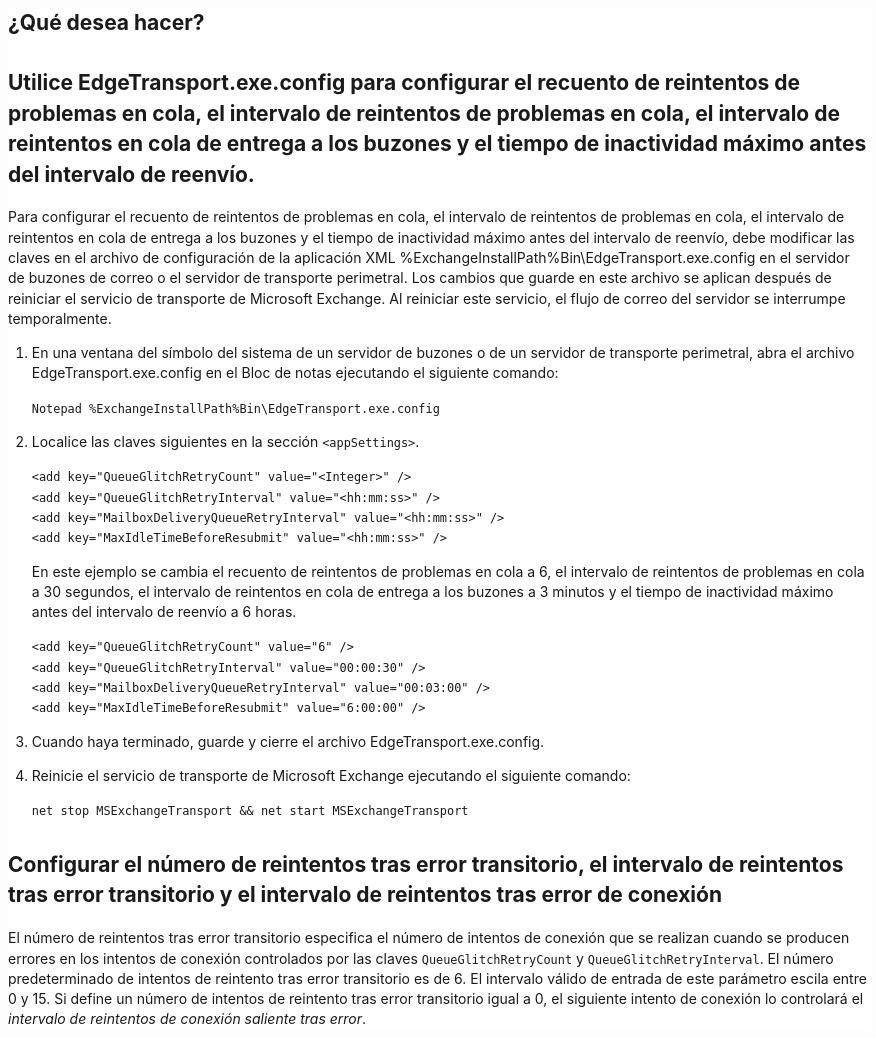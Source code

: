 

## ¿Qué desea hacer?

## Utilice EdgeTransport.exe.config para configurar el recuento de reintentos de problemas en cola, el intervalo de reintentos de problemas en cola, el intervalo de reintentos en cola de entrega a los buzones y el tiempo de inactividad máximo antes del intervalo de reenvío.

Para configurar el recuento de reintentos de problemas en cola, el intervalo de reintentos de problemas en cola, el intervalo de reintentos en cola de entrega a los buzones y el tiempo de inactividad máximo antes del intervalo de reenvío, debe modificar las claves en el archivo de configuración de la aplicación XML %ExchangeInstallPath%Bin\\EdgeTransport.exe.config en el servidor de buzones de correo o el servidor de transporte perimetral. Los cambios que guarde en este archivo se aplican después de reiniciar el servicio de transporte de Microsoft Exchange. Al reiniciar este servicio, el flujo de correo del servidor se interrumpe temporalmente.

1.  En una ventana del símbolo del sistema de un servidor de buzones o de un servidor de transporte perimetral, abra el archivo EdgeTransport.exe.config en el Bloc de notas ejecutando el siguiente comando:
    
        Notepad %ExchangeInstallPath%Bin\EdgeTransport.exe.config

2.  Localice las claves siguientes en la sección `<appSettings>`.
    
        <add key="QueueGlitchRetryCount" value="<Integer>" />
        <add key="QueueGlitchRetryInterval" value="<hh:mm:ss>" />
        <add key="MailboxDeliveryQueueRetryInterval" value="<hh:mm:ss>" />
        <add key="MaxIdleTimeBeforeResubmit" value="<hh:mm:ss>" />
    
    En este ejemplo se cambia el recuento de reintentos de problemas en cola a 6, el intervalo de reintentos de problemas en cola a 30 segundos, el intervalo de reintentos en cola de entrega a los buzones a 3 minutos y el tiempo de inactividad máximo antes del intervalo de reenvío a 6 horas.
    
        <add key="QueueGlitchRetryCount" value="6" />
        <add key="QueueGlitchRetryInterval" value="00:00:30" />
        <add key="MailboxDeliveryQueueRetryInterval" value="00:03:00" />
        <add key="MaxIdleTimeBeforeResubmit" value="6:00:00" />

3.  Cuando haya terminado, guarde y cierre el archivo EdgeTransport.exe.config.

4.  Reinicie el servicio de transporte de Microsoft Exchange ejecutando el siguiente comando:
    
        net stop MSExchangeTransport && net start MSExchangeTransport

## Configurar el número de reintentos tras error transitorio, el intervalo de reintentos tras error transitorio y el intervalo de reintentos tras error de conexión

El número de reintentos tras error transitorio especifica el número de intentos de conexión que se realizan cuando se producen errores en los intentos de conexión controlados por las claves `QueueGlitchRetryCount` y `QueueGlitchRetryInterval`. El número predeterminado de intentos de reintento tras error transitorio es de 6. El intervalo válido de entrada de este parámetro escila entre 0 y 15. Si define un número de intentos de reintento tras error transitorio igual a 0, el siguiente intento de conexión lo controlará el *intervalo de reintentos de conexión saliente tras error*.
